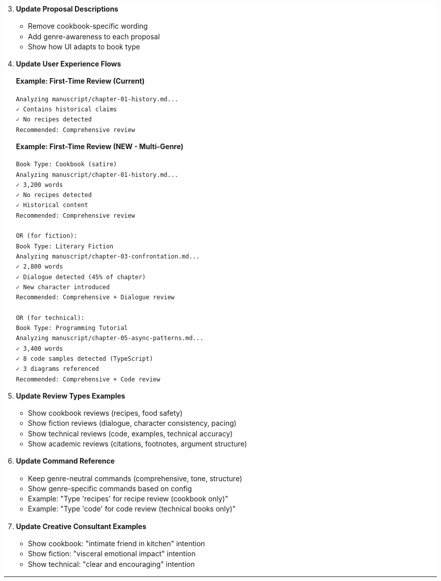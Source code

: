 3. **Update Proposal Descriptions**
   - Remove cookbook-specific wording
   - Add genre-awareness to each proposal
   - Show how UI adapts to book type

4. **Update User Experience Flows**

   **Example: First-Time Review (Current)**
   ```
   Analyzing manuscript/chapter-01-history.md...
   ✓ Contains historical claims
   ✓ No recipes detected
   Recommended: Comprehensive review
   ```

   **Example: First-Time Review (NEW - Multi-Genre)**
   ```
   Book Type: Cookbook (satire)
   Analyzing manuscript/chapter-01-history.md...
   ✓ 3,200 words
   ✓ No recipes detected
   ✓ Historical content
   Recommended: Comprehensive review

   OR (for fiction):
   Book Type: Literary Fiction
   Analyzing manuscript/chapter-03-confrontation.md...
   ✓ 2,800 words
   ✓ Dialogue detected (45% of chapter)
   ✓ New character introduced
   Recommended: Comprehensive + Dialogue review

   OR (for technical):
   Book Type: Programming Tutorial
   Analyzing manuscript/chapter-05-async-patterns.md...
   ✓ 3,400 words
   ✓ 8 code samples detected (TypeScript)
   ✓ 3 diagrams referenced
   Recommended: Comprehensive + Code review
   ```

5. **Update Review Types Examples**
   - Show cookbook reviews (recipes, food safety)
   - Show fiction reviews (dialogue, character consistency, pacing)
   - Show technical reviews (code, examples, technical accuracy)
   - Show academic reviews (citations, footnotes, argument structure)

6. **Update Command Reference**
   - Keep genre-neutral commands (comprehensive, tone, structure)
   - Show genre-specific commands based on config
   - Example: "Type 'recipes' for recipe review (cookbook only)"
   - Example: "Type 'code' for code review (technical books only)"

7. **Update Creative Consultant Examples**
   - Show cookbook: "intimate friend in kitchen" intention
   - Show fiction: "visceral emotional impact" intention
   - Show technical: "clear and encouraging" intention

---